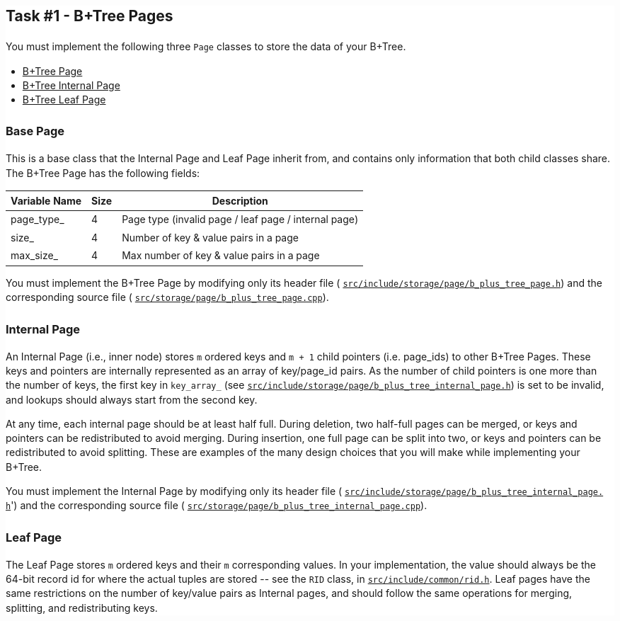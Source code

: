 ## Task \#1 - B+Tree Pages

You must implement the following three `Page` classes to store the data of your B+Tree.

- [B+Tree Page](https://15445.courses.cs.cmu.edu/fall2024/project2/#btree-page)
- [B+Tree Internal Page](https://15445.courses.cs.cmu.edu/fall2024/project2/#btree-internal-page)
- [B+Tree Leaf Page](https://15445.courses.cs.cmu.edu/fall2024/project2/#btree-leaf-page)

### Base Page

This is a base class that the Internal Page and Leaf Page inherit from, and contains only information that both child classes share.
The B+Tree Page has the following fields:

| Variable Name | Size | Description |
| --- | --- | --- |
| page\_type\_ | 4 | Page type (invalid page / leaf page / internal page) |
| size\_ | 4 | Number of key & value pairs in a page |
| max\_size\_ | 4 | Max number of key & value pairs in a page |

You must implement the B+Tree Page by modifying only its header file ( [`src/include/storage/page/b_plus_tree_page.h`](https://github.com/cmu-db/bustub/blob/master/src/include/storage/page/b_plus_tree_page.h "View Source Code")) and the corresponding source file ( [`src/storage/page/b_plus_tree_page.cpp`](https://github.com/cmu-db/bustub/blob/master/src/storage/page/b_plus_tree_page.cpp "View Source Code")).

### Internal Page

An Internal Page (i.e., inner node) stores `m` ordered keys and `m + 1` child pointers (i.e. page\_ids) to other B+Tree Pages.
These keys and pointers are internally represented as an array of key/page\_id pairs.
As the number of child pointers is one more than the number of keys, the first key in `key_array_` (see [`src/include/storage/page/b_plus_tree_internal_page.h`](https://github.com/cmu-db/bustub/blob/master/src/include/storage/page/b_plus_tree_internal_page.h/%3C/tt%3E "View Source Code")) is set to be invalid, and lookups should always start from the second key.

At any time, each internal page should be at least half full. During deletion, two half-full pages can be merged, or keys and pointers can be redistributed to avoid merging.
During insertion, one full page can be split into two, or keys and pointers can be redistributed to avoid splitting.
These are examples of the many design choices that you will make while implementing your B+Tree.

You must implement the Internal Page by modifying only its header file ( [`src/include/storage/page/b_plus_tree_internal_page.h`](https://github.com/cmu-db/bustub/blob/master/src/include/storage/page/b_plus_tree_internal_page.h "View Source Code")') and the corresponding source file ( [`src/storage/page/b_plus_tree_internal_page.cpp`](https://github.com/cmu-db/bustub/blob/master/src/storage/page/b_plus_tree_internal_page.cpp "View Source Code")).

### Leaf Page

The Leaf Page stores `m` ordered keys and their `m` corresponding values.
In your implementation, the value should always be the 64-bit record id for where the actual tuples are stored -- see the `RID` class, in [`src/include/common/rid.h`](https://github.com/cmu-db/bustub/blob/master/src/include/common/rid.h "View Source Code").
Leaf pages have the same restrictions on the number of key/value pairs as Internal pages, and should follow the same operations for merging, splitting, and redistributing keys.
